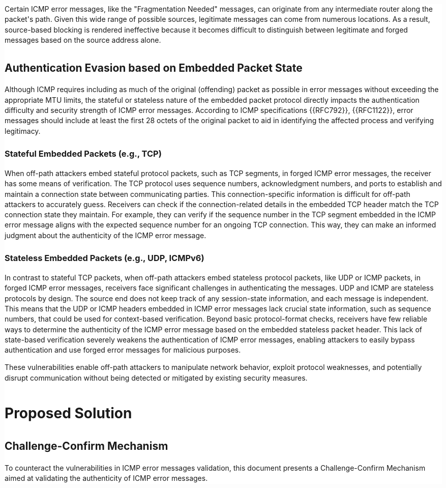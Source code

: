 Certain ICMP error messages, like the "Fragmentation Needed" messages, can originate from any intermediate router along the packet's path. Given this wide range of possible sources, legitimate messages can come from numerous locations. As a result, source-based blocking is rendered ineffective because it becomes difficult to distinguish between legitimate and forged messages based on the source address alone.

## Authentication Evasion based on Embedded Packet State

Although ICMP requires including as much of the original (offending) packet as possible in error messages without exceeding the appropriate MTU limits, the stateful or stateless nature of the embedded packet protocol directly impacts the authentication difficulty and security strength of ICMP error messages. According to ICMP specifications {{RFC792}}, {{RFC1122}}, error messages should include at least the first 28 octets of the original packet to aid in identifying the affected process and verifying legitimacy.

### Stateful Embedded Packets (e.g., TCP)

When off-path attackers embed stateful protocol packets, such as TCP segments, in forged ICMP error messages, the receiver has some means of verification. The TCP protocol uses sequence numbers, acknowledgment numbers, and ports to establish and maintain a connection state between communicating parties. This connection-specific information is difficult for off-path attackers to accurately guess. Receivers can check if the connection-related details in the embedded TCP header match the TCP connection state they maintain. For example, they can verify if the sequence number in the TCP segment embedded in the ICMP error message aligns with the expected sequence number for an ongoing TCP connection. This way, they can make an informed judgment about the authenticity of the ICMP error message.

### Stateless Embedded Packets (e.g., UDP, ICMPv6)

In contrast to stateful TCP packets, when off-path attackers embed stateless protocol packets, like UDP or ICMP packets, in forged ICMP error messages, receivers face significant challenges in authenticating the messages. UDP and ICMP are stateless protocols by design. The source end does not keep track of any session-state information, and each message is independent. This means that the UDP or ICMP headers embedded in ICMP error messages lack crucial state information, such as sequence numbers, that could be used for context-based verification. Beyond basic protocol-format checks, receivers have few reliable ways to determine the authenticity of the ICMP error message based on the embedded stateless packet header. This lack of state-based verification severely weakens the authentication of ICMP error messages, enabling attackers to easily bypass authentication and use forged error messages for malicious purposes. 

These vulnerabilities enable off-path attackers to manipulate network behavior, exploit protocol weaknesses, and potentially disrupt communication without being detected or mitigated by existing security measures.


# Proposed Solution

## Challenge-Confirm Mechanism

To counteract the vulnerabilities in ICMP error messages validation, this document presents a Challenge-Confirm Mechanism aimed at validating the authenticity of ICMP error messages. 
